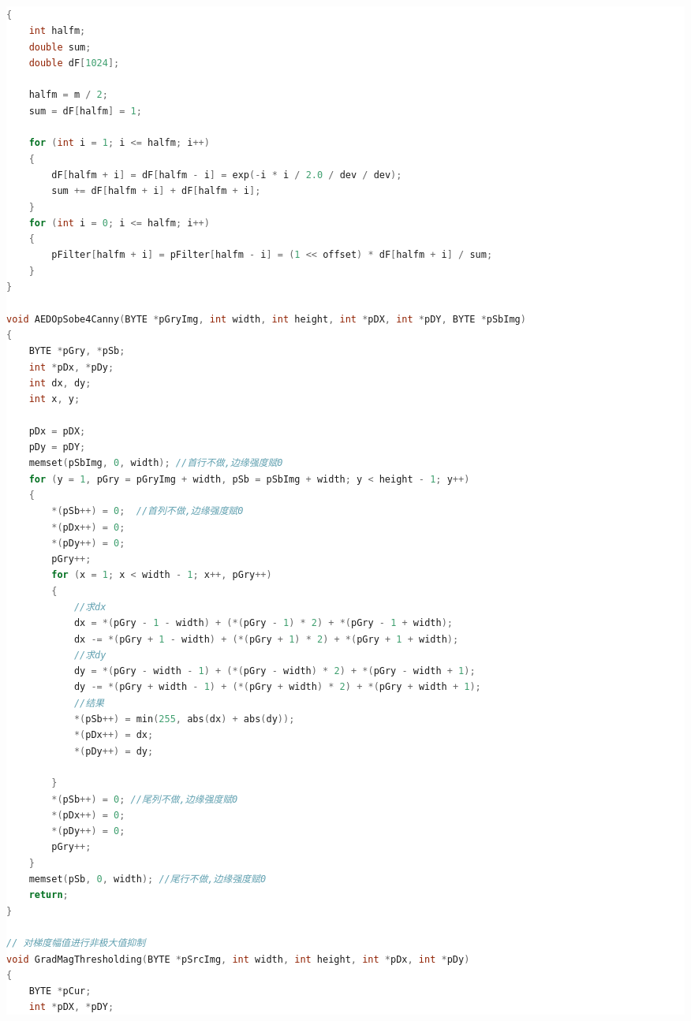 ```cpp
{
	int halfm;
	double sum;
	double dF[1024];

	halfm = m / 2;
	sum = dF[halfm] = 1;

	for (int i = 1; i <= halfm; i++)
	{
		dF[halfm + i] = dF[halfm - i] = exp(-i * i / 2.0 / dev / dev);
		sum += dF[halfm + i] + dF[halfm + i];
	}
	for (int i = 0; i <= halfm; i++)
	{
		pFilter[halfm + i] = pFilter[halfm - i] = (1 << offset) * dF[halfm + i] / sum;
	}
}

void AEDOpSobe4Canny(BYTE *pGryImg, int width, int height, int *pDX, int *pDY, BYTE *pSbImg)
{
	BYTE *pGry, *pSb;
	int *pDx, *pDy;
	int dx, dy;
	int x, y;

	pDx = pDX;
	pDy = pDY;
	memset(pSbImg, 0, width); //首行不做,边缘强度赋0
	for (y = 1, pGry = pGryImg + width, pSb = pSbImg + width; y < height - 1; y++)
	{
		*(pSb++) = 0;  //首列不做,边缘强度赋0
		*(pDx++) = 0;
		*(pDy++) = 0;
		pGry++;
		for (x = 1; x < width - 1; x++, pGry++)
		{
			//求dx
			dx = *(pGry - 1 - width) + (*(pGry - 1) * 2) + *(pGry - 1 + width);
			dx -= *(pGry + 1 - width) + (*(pGry + 1) * 2) + *(pGry + 1 + width);
			//求dy
			dy = *(pGry - width - 1) + (*(pGry - width) * 2) + *(pGry - width + 1);
			dy -= *(pGry + width - 1) + (*(pGry + width) * 2) + *(pGry + width + 1);
			//结果
			*(pSb++) = min(255, abs(dx) + abs(dy));
			*(pDx++) = dx;
			*(pDy++) = dy;

		}
		*(pSb++) = 0; //尾列不做,边缘强度赋0
		*(pDx++) = 0;
		*(pDy++) = 0;
		pGry++;
	}
	memset(pSb, 0, width); //尾行不做,边缘强度赋0
	return;
}

// 对梯度幅值进行非极大值抑制
void GradMagThresholding(BYTE *pSrcImg, int width, int height, int *pDx, int *pDy)
{
	BYTE *pCur;
	int *pDX, *pDY;
```